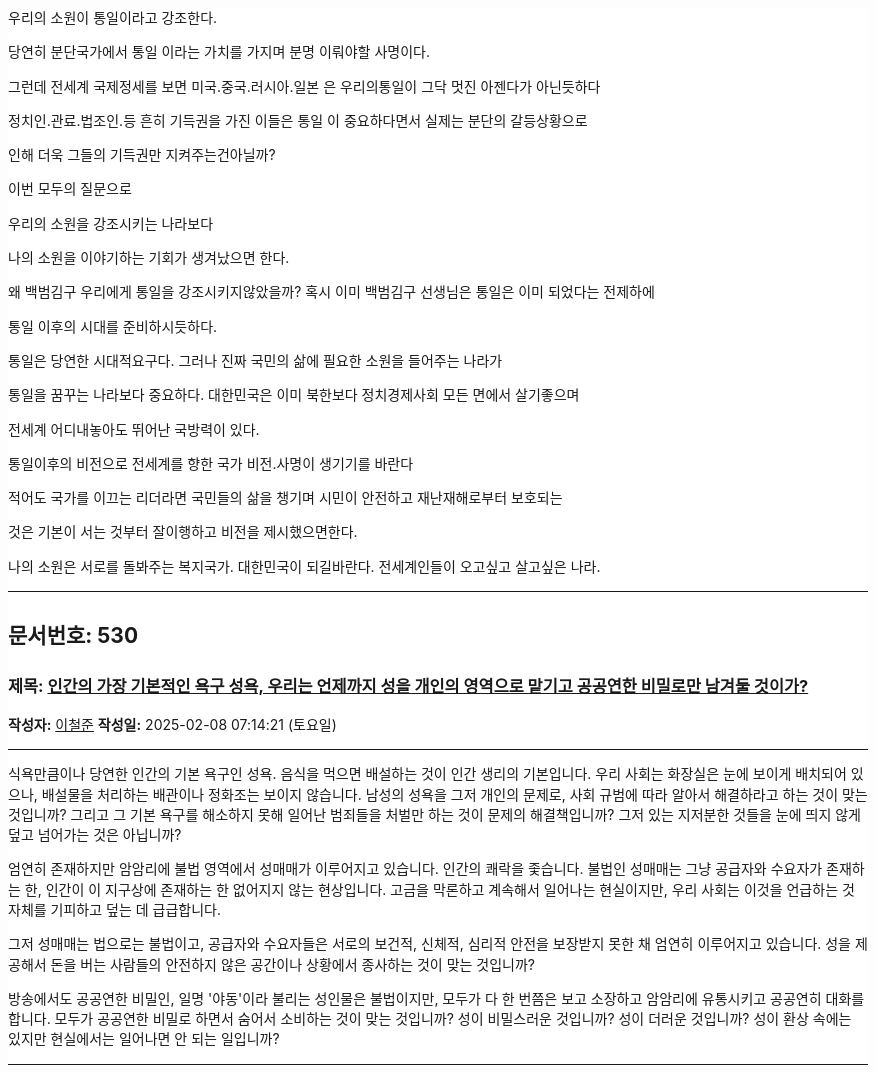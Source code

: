우리의 소원이 통일이라고 강조한다.

당연히 분단국가에서 통일 이라는 가치를 가지며 분명 이뤄야할 사명이다.

그런데 전세계 국제정세를 보면 미국.중국.러시아.일본 은 우리의통일이 그닥 멋진 아젠다가 아닌듯하다

정치인.관료.법조인.등 흔히 기득권을 가진 이들은 통일 이 중요하다면서 실제는 분단의 갈등상황으로

인해 더욱 그들의 기득권만 지켜주는건아닐까?

이번 모두의 질문으로

우리의 소원을 강조시키는 나라보다

나의 소원을 이야기하는 기회가 생겨났으면 한다.

왜 백범김구 우리에게 통일을 강조시키지않았을까? 혹시 이미 백범김구 선생님은 통일은 이미 되었다는 전제하에

통일 이후의 시대를 준비하시듯하다.

통일은 당연한 시대적요구다. 그러나 진짜 국민의 삶에 필요한 소원을 들어주는 나라가

통일을 꿈꾸는 나라보다 중요하다. 대한민국은 이미 북한보다 정치경제사회 모든 면에서 살기좋으며

전세계 어디내놓아도 뛰어난 국방력이 있다.

통일이후의 비전으로 전세계를 향한 국가 비전.사명이 생기기를 바란다

적어도 국가를 이끄는 리더라면 국민들의 삶을 챙기며 시민이 안전하고 재난재해로부터 보호되는

것은 기본이 서는 것부터 잘이행하고 비전을 제시했으면한다.

나의 소원은 서로를 돌봐주는 복지국가. 대한민국이 되길바란다. 전세계인들이 오고싶고 살고싶은 나라.

---





## 문서번호: 530

### 제목: [인간의 가장 기본적인 욕구 성욕, 우리는 언제까지 성을 개인의 영역으로 맡기고 공공연한 비밀로만 남겨둘 것이가?](https://q4all.kr/redirect/detail/3fb9b335-0d55-4ad9-ba63-07f9fe9300bc)

**작성자:** [이철준](https://q4all.kr/user/profile/886)
**작성일:** 2025-02-08 07:14:21 (토요일)

---

식욕만큼이나 당연한 인간의 기본 욕구인 성욕. 음식을 먹으면 배설하는 것이 인간 생리의 기본입니다. 우리 사회는 화장실은 눈에 보이게 배치되어 있으나, 배설물을 처리하는 배관이나 정화조는 보이지 않습니다. 남성의 성욕을 그저 개인의 문제로, 사회 규범에 따라 알아서 해결하라고 하는 것이 맞는 것입니까? 그리고 그 기본 욕구를 해소하지 못해 일어난 범죄들을 처벌만 하는 것이 문제의 해결책입니까? 그저 있는 지저분한 것들을 눈에 띄지 않게 덮고 넘어가는 것은 아닙니까?

엄연히 존재하지만 암암리에 불법 영역에서 성매매가 이루어지고 있습니다. 인간의 쾌락을 좇습니다. 불법인 성매매는 그냥 공급자와 수요자가 존재하는 한, 인간이 이 지구상에 존재하는 한 없어지지 않는 현상입니다. 고금을 막론하고 계속해서 일어나는 현실이지만, 우리 사회는 이것을 언급하는 것 자체를 기피하고 덮는 데 급급합니다.

그저 성매매는 법으로는 불법이고, 공급자와 수요자들은 서로의 보건적, 신체적, 심리적 안전을 보장받지 못한 채 엄연히 이루어지고 있습니다. 성을 제공해서 돈을 버는 사람들의 안전하지 않은 공간이나 상황에서 종사하는 것이 맞는 것입니까?

방송에서도 공공연한 비밀인, 일명 '야동'이라 불리는 성인물은 불법이지만, 모두가 다 한 번쯤은 보고 소장하고 암암리에 유통시키고 공공연히 대화를 합니다. 모두가 공공연한 비밀로 하면서 숨어서 소비하는 것이 맞는 것입니까? 성이 비밀스러운 것입니까? 성이 더러운 것입니까? 성이 환상 속에는 있지만 현실에서는 일어나면 안 되는 일입니까?

---